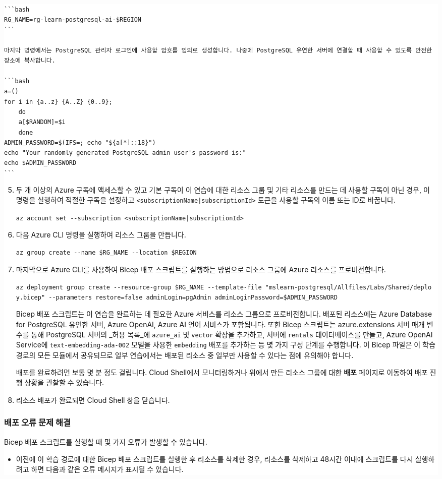     ```bash
    RG_NAME=rg-learn-postgresql-ai-$REGION
    ```

    마지막 명령에서는 PostgreSQL 관리자 로그인에 사용할 암호를 임의로 생성합니다. 나중에 PostgreSQL 유연한 서버에 연결할 때 사용할 수 있도록 안전한 장소에 복사합니다.

    ```bash
    a=()
    for i in {a..z} {A..Z} {0..9};
        do
        a[$RANDOM]=$i
        done
    ADMIN_PASSWORD=$(IFS=; echo "${a[*]::18}")
    echo "Your randomly generated PostgreSQL admin user's password is:"
    echo $ADMIN_PASSWORD
    ```

5. 두 개 이상의 Azure 구독에 액세스할 수 있고 기본 구독이 이 연습에 대한 리소스 그룹 및 기타 리소스를 만드는 데 사용할 구독이 아닌 경우, 이 명령을 실행하여 적절한 구독을 설정하고 `<subscriptionName|subscriptionId>` 토큰을 사용할 구독의 이름 또는 ID로 바꿉니다.

    ```azurecli
    az account set --subscription <subscriptionName|subscriptionId>
    ```

6. 다음 Azure CLI 명령을 실행하여 리소스 그룹을 만듭니다.

    ```azurecli
    az group create --name $RG_NAME --location $REGION
    ```

7. 마지막으로 Azure CLI를 사용하여 Bicep 배포 스크립트를 실행하는 방법으로 리소스 그룹에 Azure 리소스를 프로비전합니다.

    ```azurecli
    az deployment group create --resource-group $RG_NAME --template-file "mslearn-postgresql/Allfiles/Labs/Shared/deploy.bicep" --parameters restore=false adminLogin=pgAdmin adminLoginPassword=$ADMIN_PASSWORD
    ```

    Bicep 배포 스크립트는 이 연습을 완료하는 데 필요한 Azure 서비스를 리소스 그룹으로 프로비전합니다. 배포된 리소스에는 Azure Database for PostgreSQL 유연한 서버, Azure OpenAI, Azure AI 언어 서비스가 포함됩니다. 또한 Bicep 스크립트는 azure.extensions 서버 매개 변수를 통해 PostgreSQL 서버의 _허용 목록_에 `azure_ai` 및 `vector` 확장을 추가하고, 서버에 `rentals` 데이터베이스를 만들고, Azure OpenAI Service에 `text-embedding-ada-002` 모델을 사용한 `embedding` 배포를 추가하는 등 몇 가지 구성 단계를 수행합니다. 이 Bicep 파일은 이 학습 경로의 모든 모듈에서 공유되므로 일부 연습에서는 배포된 리소스 중 일부만 사용할 수 있다는 점에 유의해야 합니다.

    배포를 완료하려면 보통 몇 분 정도 걸립니다. Cloud Shell에서 모니터링하거나 위에서 만든 리소스 그룹에 대한 **배포** 페이지로 이동하여 배포 진행 상황을 관찰할 수 있습니다.

 8. 리소스 배포가 완료되면 Cloud Shell 창을 닫습니다.
 
### 배포 오류 문제 해결

Bicep 배포 스크립트를 실행할 때 몇 가지 오류가 발생할 수 있습니다.

- 이전에 이 학습 경로에 대한 Bicep 배포 스크립트를 실행한 후 리소스를 삭제한 경우, 리소스를 삭제하고 48시간 이내에 스크립트를 다시 실행하려고 하면 다음과 같은 오류 메시지가 표시될 수 있습니다.
